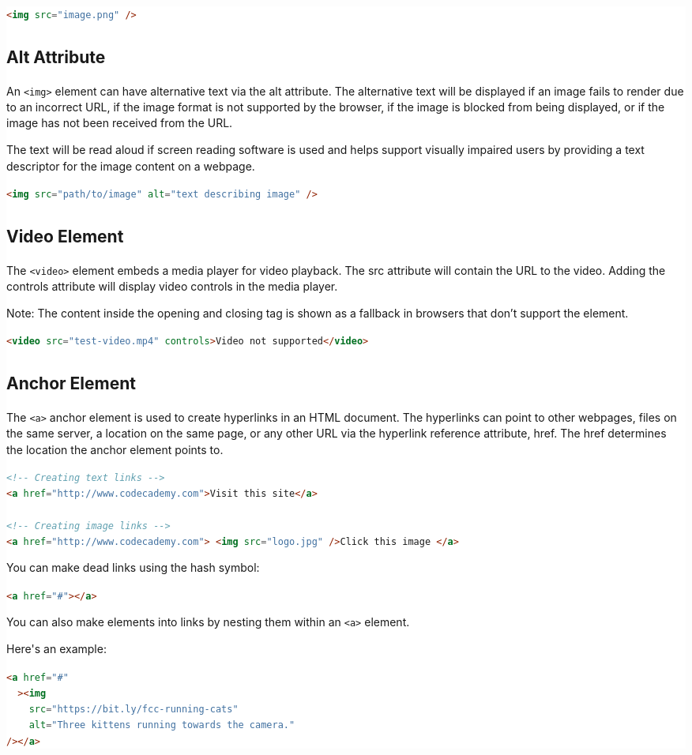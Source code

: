 ```html
<img src="image.png" />
```

## Alt Attribute

An `<img>` element can have alternative text via the alt attribute. The alternative text will be displayed if an image fails to render due to an incorrect URL, if the image format is not supported by the browser, if the image is blocked from being displayed, or if the image has not been received from the URL.

The text will be read aloud if screen reading software is used and helps support visually impaired users by providing a text descriptor for the image content on a webpage.

```html
<img src="path/to/image" alt="text describing image" />
```

## Video Element

The `<video>` element embeds a media player for video playback. The src attribute will contain the URL to the video. Adding the controls attribute will display video controls in the media player.

Note: The content inside the opening and closing tag is shown as a fallback in browsers that don’t support the element.

```html
<video src="test-video.mp4" controls>Video not supported</video>
```

## Anchor Element

The `<a>` anchor element is used to create hyperlinks in an HTML document. The hyperlinks can point to other webpages, files on the same server, a location on the same page, or any other URL via the hyperlink reference attribute, href. The href determines the location the anchor element points to.

```html
<!-- Creating text links -->
<a href="http://www.codecademy.com">Visit this site</a>

<!-- Creating image links -->
<a href="http://www.codecademy.com"> <img src="logo.jpg" />Click this image </a>
```

You can make dead links using the hash symbol:

```html
<a href="#"></a>
```

You can also make elements into links by nesting them within an `<a>` element.

Here's an example:

```html
<a href="#"
  ><img
    src="https://bit.ly/fcc-running-cats"
    alt="Three kittens running towards the camera."
/></a>
```

